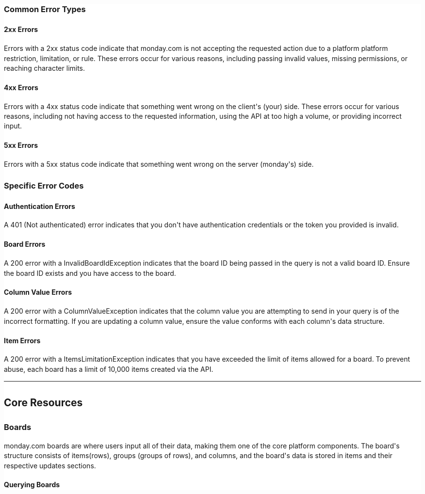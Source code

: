 ```json
```

### Common Error Types

#### 2xx Errors
Errors with a 2xx status code indicate that monday.com is not accepting the requested action due to a platform platform restriction, limitation, or rule. These errors occur for various reasons, including passing invalid values, missing permissions, or reaching character limits.

#### 4xx Errors
Errors with a 4xx status code indicate that something went wrong on the client's (your) side. These errors occur for various reasons, including not having access to the requested information, using the API at too high a volume, or providing incorrect input.

#### 5xx Errors
Errors with a 5xx status code indicate that something went wrong on the server (monday's) side.

### Specific Error Codes

#### Authentication Errors

A 401 (Not authenticated) error indicates that you don't have authentication credentials or the token you provided is invalid.

#### Board Errors

A 200 error with a InvalidBoardIdException indicates that the board ID being passed in the query is not a valid board ID. Ensure the board ID exists and you have access to the board.

#### Column Value Errors

A 200 error with a ColumnValueException indicates that the column value you are attempting to send in your query is of the incorrect formatting. If you are updating a column value, ensure the value conforms with each column's data structure.

#### Item Errors

A 200 error with a ItemsLimitationException indicates that you have exceeded the limit of items allowed for a board. To prevent abuse, each board has a limit of 10,000 items created via the API.

---

## Core Resources

### Boards

monday.com boards are where users input all of their data, making them one of the core platform components. The board's structure consists of items(rows), groups (groups of rows), and columns, and the board's data is stored in items and their respective updates sections.

#### Querying Boards
